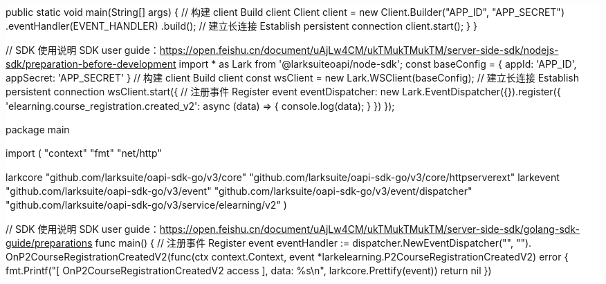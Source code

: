 public static void main(String[] args) {
        // 构建 client Build client
        Client client = new Client.Builder("APP_ID", "APP_SECRET")
                .eventHandler(EVENT_HANDLER)
                .build();
        // 建立长连接 Establish persistent connection
        client.start();
    }
}

// SDK 使用说明 SDK user guide：https://open.feishu.cn/document/uAjLw4CM/ukTMukTMukTM/server-side-sdk/nodejs-sdk/preparation-before-development
import * as Lark from '@larksuiteoapi/node-sdk';
const baseConfig = {
    appId: 'APP_ID',
    appSecret: 'APP_SECRET'
}
// 构建 client Build client
const wsClient = new Lark.WSClient(baseConfig);
// 建立长连接 Establish persistent connection
wsClient.start({
    // 注册事件 Register event
    eventDispatcher: new Lark.EventDispatcher({}).register({
        'elearning.course_registration.created_v2': async (data) => {
            console.log(data);
        }
    })
});

package main

import (
	"context"
	"fmt"
	"net/http"

larkcore "github.com/larksuite/oapi-sdk-go/v3/core"
	"github.com/larksuite/oapi-sdk-go/v3/core/httpserverext"
	larkevent "github.com/larksuite/oapi-sdk-go/v3/event"
	"github.com/larksuite/oapi-sdk-go/v3/event/dispatcher"
	"github.com/larksuite/oapi-sdk-go/v3/service/elearning/v2"
)

// SDK 使用说明 SDK user guide：https://open.feishu.cn/document/uAjLw4CM/ukTMukTMukTM/server-side-sdk/golang-sdk-guide/preparations
func main() {
	// 注册事件 Register event
	eventHandler := dispatcher.NewEventDispatcher("", "").
		OnP2CourseRegistrationCreatedV2(func(ctx context.Context, event *larkelearning.P2CourseRegistrationCreatedV2) error {
			fmt.Printf("[ OnP2CourseRegistrationCreatedV2 access ], data: %s\n", larkcore.Prettify(event))
			return nil
		})
